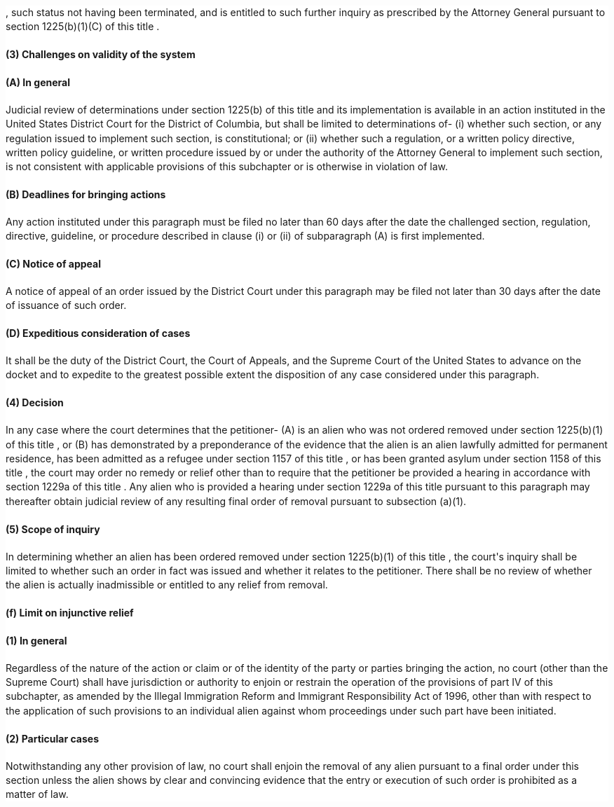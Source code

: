  , such status not having been terminated, and is entitled to such further inquiry as prescribed by the Attorney General pursuant to
 section 1225(b)(1\)(C) of this title
 .
#### (3\) Challenges on validity of the system
#### (A) In general
 Judicial review of determinations under
 section 1225(b) of this title
 and its implementation is available in an action instituted in the United States District Court for the District of Columbia, but shall be limited to determinations of\-
 (i) whether such section, or any regulation issued to implement such section, is constitutional; or
 (ii) whether such a regulation, or a written policy directive, written policy guideline, or written procedure issued by or under the authority of the Attorney General to implement such section, is not consistent with applicable provisions of this subchapter or is otherwise in violation of law.
#### (B) Deadlines for bringing actions
 Any action instituted under this paragraph must be filed no later than 60 days after the date the challenged section, regulation, directive, guideline, or procedure described in clause (i) or (ii) of subparagraph (A) is first implemented.
#### (C) Notice of appeal
 A notice of appeal of an order issued by the District Court under this paragraph may be filed not later than 30 days after the date of issuance of such order.
#### (D) Expeditious consideration of cases
 It shall be the duty of the District Court, the Court of Appeals, and the Supreme Court of the United States to advance on the docket and to expedite to the greatest possible extent the disposition of any case considered under this paragraph.
#### (4\) Decision
 In any case where the court determines that the petitioner\-
 (A) is an alien who was not ordered removed under
 section 1225(b)(1\) of this title
 , or
 (B) has demonstrated by a preponderance of the evidence that the alien is an alien lawfully admitted for permanent residence, has been admitted as a refugee under
 section 1157 of this title
 , or has been granted asylum under
 section 1158 of this title
 , the court may order no remedy or relief other than to require that the petitioner be provided a hearing in accordance with
 section 1229a of this title
 . Any alien who is provided a hearing under
 section 1229a of this title
 pursuant to this paragraph may thereafter obtain judicial review of any resulting final order of removal pursuant to subsection (a)(1\).
#### (5\) Scope of inquiry
 In determining whether an alien has been ordered removed under
 section 1225(b)(1\) of this title
 , the court's inquiry shall be limited to whether such an order in fact was issued and whether it relates to the petitioner. There shall be no review of whether the alien is actually inadmissible or entitled to any relief from removal.
#### (f) Limit on injunctive relief
#### (1\) In general
 Regardless of the nature of the action or claim or of the identity of the party or parties bringing the action, no court (other than the Supreme Court) shall have jurisdiction or authority to enjoin or restrain the operation of the provisions of part IV of this subchapter, as amended by the Illegal Immigration Reform and Immigrant Responsibility Act of 1996, other than with respect to the application of such provisions to an individual alien against whom proceedings under such part have been initiated.
#### (2\) Particular cases
 Notwithstanding any other provision of law, no court shall enjoin the removal of any alien pursuant to a final order under this section unless the alien shows by clear and convincing evidence that the entry or execution of such order is prohibited as a matter of law.